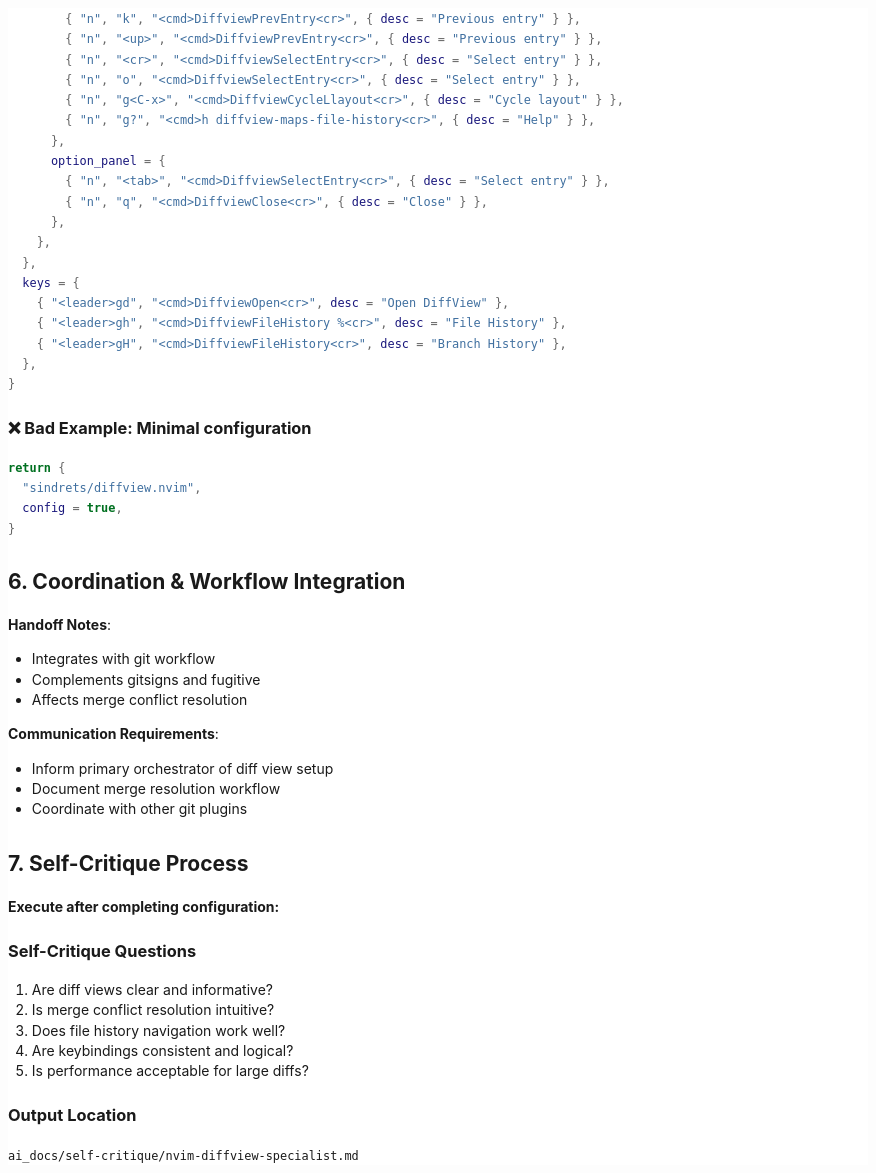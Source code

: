 ```lua
        { "n", "k", "<cmd>DiffviewPrevEntry<cr>", { desc = "Previous entry" } },
        { "n", "<up>", "<cmd>DiffviewPrevEntry<cr>", { desc = "Previous entry" } },
        { "n", "<cr>", "<cmd>DiffviewSelectEntry<cr>", { desc = "Select entry" } },
        { "n", "o", "<cmd>DiffviewSelectEntry<cr>", { desc = "Select entry" } },
        { "n", "g<C-x>", "<cmd>DiffviewCycleLlayout<cr>", { desc = "Cycle layout" } },
        { "n", "g?", "<cmd>h diffview-maps-file-history<cr>", { desc = "Help" } },
      },
      option_panel = {
        { "n", "<tab>", "<cmd>DiffviewSelectEntry<cr>", { desc = "Select entry" } },
        { "n", "q", "<cmd>DiffviewClose<cr>", { desc = "Close" } },
      },
    },
  },
  keys = {
    { "<leader>gd", "<cmd>DiffviewOpen<cr>", desc = "Open DiffView" },
    { "<leader>gh", "<cmd>DiffviewFileHistory %<cr>", desc = "File History" },
    { "<leader>gH", "<cmd>DiffviewFileHistory<cr>", desc = "Branch History" },
  },
}
```

### ❌ Bad Example: Minimal configuration
```lua
return {
  "sindrets/diffview.nvim",
  config = true,
}
```

## 6. Coordination & Workflow Integration
**Handoff Notes**:
- Integrates with git workflow
- Complements gitsigns and fugitive
- Affects merge conflict resolution

**Communication Requirements**:
- Inform primary orchestrator of diff view setup
- Document merge resolution workflow
- Coordinate with other git plugins

## 7. Self-Critique Process
**Execute after completing configuration:**

### Self-Critique Questions
1. Are diff views clear and informative?
2. Is merge conflict resolution intuitive?
3. Does file history navigation work well?
4. Are keybindings consistent and logical?
5. Is performance acceptable for large diffs?

### Output Location
`ai_docs/self-critique/nvim-diffview-specialist.md`
